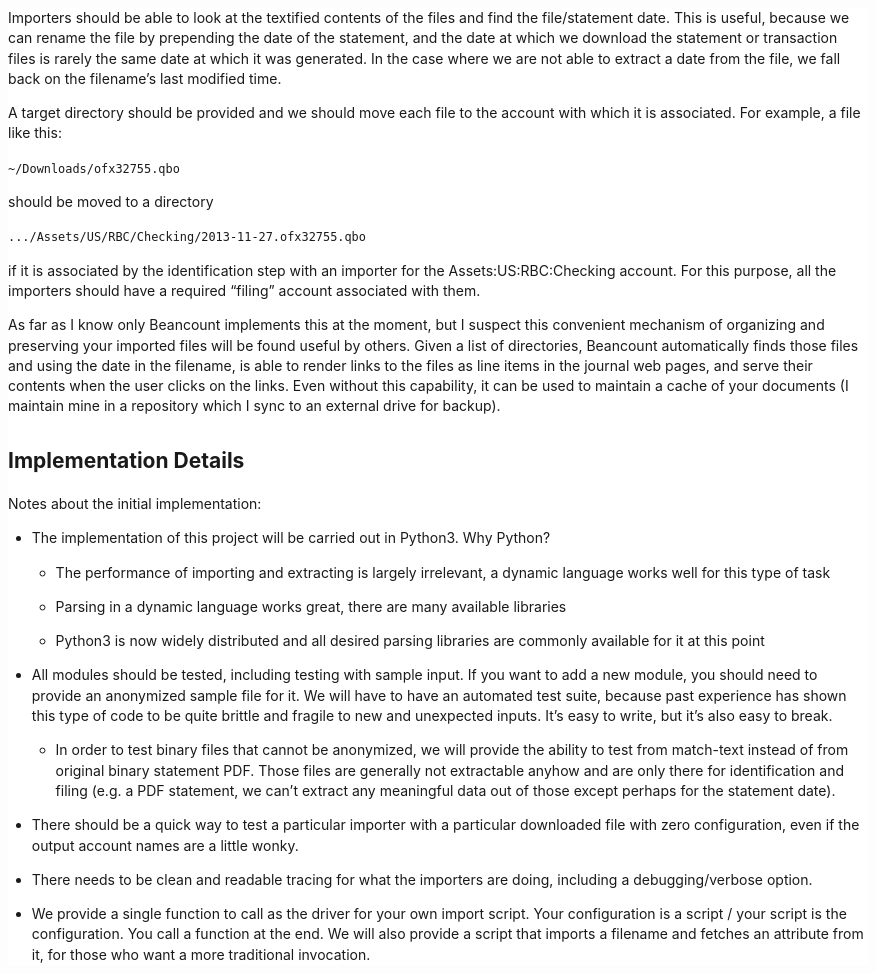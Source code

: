Importers should be able to look at the textified contents of the files and find the file/statement date. This is useful, because we can rename the file by prepending the date of the statement, and the date at which we download the statement or transaction files is rarely the same date at which it was generated. In the case where we are not able to extract a date from the file, we fall back on the filename’s last modified time.

A target directory should be provided and we should move each file to the account with which it is associated. For example, a file like this:

    ~/Downloads/ofx32755.qbo

should be moved to a directory

    .../Assets/US/RBC/Checking/2013-11-27.ofx32755.qbo

if it is associated by the identification step with an importer for the Assets:US:RBC:Checking account. For this purpose, all the importers should have a required “filing” account associated with them.

As far as I know only Beancount implements this at the moment, but I suspect this convenient mechanism of organizing and preserving your imported files will be found useful by others. Given a list of directories, Beancount automatically finds those files and using the date in the filename, is able to render links to the files as line items in the journal web pages, and serve their contents when the user clicks on the links. Even without this capability, it can be used to maintain a cache of your documents (I maintain mine in a repository which I sync to an external drive for backup).

## Implementation Details<a id="implementation-details"></a>

Notes about the initial implementation:

-   The implementation of this project will be carried out in Python3. Why Python?

    -   The performance of importing and extracting is largely irrelevant, a dynamic language works well for this type of task

    -   Parsing in a dynamic language works great, there are many available libraries

    -   Python3 is now widely distributed and all desired parsing libraries are commonly available for it at this point

-   All modules should be tested, including testing with sample input. If you want to add a new module, you should need to provide an anonymized sample file for it. We will have to have an automated test suite, because past experience has shown this type of code to be quite brittle and fragile to new and unexpected inputs. It’s easy to write, but it’s also easy to break.

    -   In order to test binary files that cannot be anonymized, we will provide the ability to test from match-text instead of from original binary statement PDF. Those files are generally not extractable anyhow and are only there for identification and filing (e.g. a PDF statement, we can’t extract any meaningful data out of those except perhaps for the statement date).

-   There should be a quick way to test a particular importer with a particular downloaded file with zero configuration, even if the output account names are a little wonky.

-   There needs to be clean and readable tracing for what the importers are doing, including a debugging/verbose option.

-   We provide a single function to call as the driver for your own import script. Your configuration is a script / your script is the configuration. You call a function at the end. We will also provide a script that imports a filename and fetches an attribute from it, for those who want a more traditional invocation.
